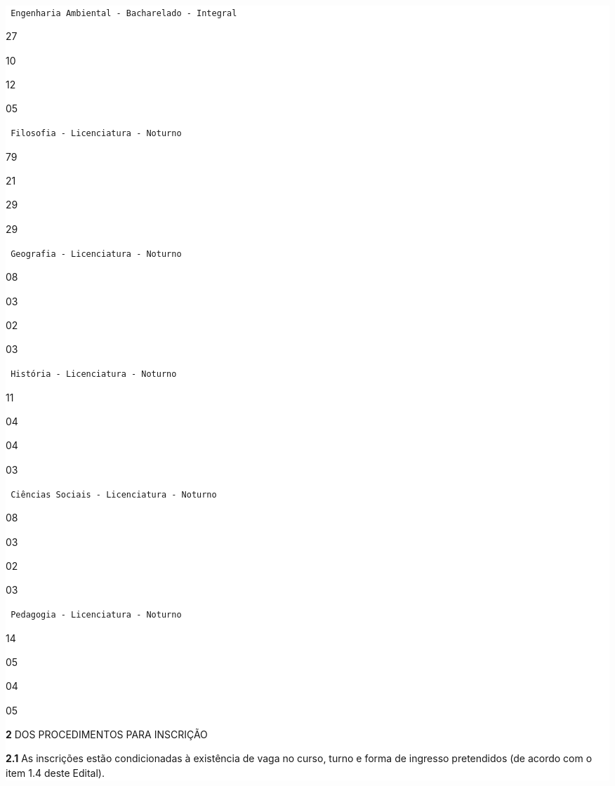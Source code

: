      Engenharia Ambiental - Bacharelado - Integral 

   27

   10

   12

   05

     Filosofia - Licenciatura - Noturno

   79

   21

   29

   29

     Geografia - Licenciatura - Noturno

   08

   03

   02

   03

     História - Licenciatura - Noturno

   11

   04

   04

   03

     Ciências Sociais - Licenciatura - Noturno

   08

   03

   02

   03

     Pedagogia - Licenciatura - Noturno

   14

   05

   04

   05

      

 **2** DOS PROCEDIMENTOS PARA INSCRIÇÃO

 **2.1** As inscrições estão condicionadas à existência de vaga no curso, turno e forma de ingresso pretendidos (de acordo com o item 1.4 deste Edital).
